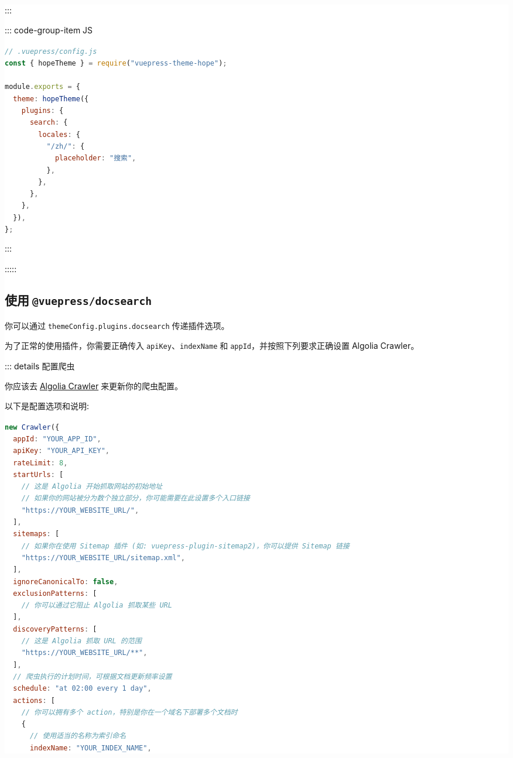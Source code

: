 :::

::: code-group-item JS

```js
// .vuepress/config.js
const { hopeTheme } = require("vuepress-theme-hope");

module.exports = {
  theme: hopeTheme({
    plugins: {
      search: {
        locales: {
          "/zh/": {
            placeholder: "搜索",
          },
        },
      },
    },
  }),
};
```

:::

:::::

## 使用 `@vuepress/docsearch`

你可以通过 `themeConfig.plugins.docsearch` 传递插件选项。

为了正常的使用插件，你需要正确传入 `apiKey`、`indexName` 和 `appId`，并按照下列要求正确设置 Algolia Crawler。

::: details 配置爬虫

你应该去 [Algolia Crawler](https://crawler.algolia.com/admin/crawlers/) 来更新你的爬虫配置。

以下是配置选项和说明:

```js {36-50,58}
new Crawler({
  appId: "YOUR_APP_ID",
  apiKey: "YOUR_API_KEY",
  rateLimit: 8,
  startUrls: [
    // 这是 Algolia 开始抓取网站的初始地址
    // 如果你的网站被分为数个独立部分，你可能需要在此设置多个入口链接
    "https://YOUR_WEBSITE_URL/",
  ],
  sitemaps: [
    // 如果你在使用 Sitemap 插件 (如: vuepress-plugin-sitemap2)，你可以提供 Sitemap 链接
    "https://YOUR_WEBSITE_URL/sitemap.xml",
  ],
  ignoreCanonicalTo: false,
  exclusionPatterns: [
    // 你可以通过它阻止 Algolia 抓取某些 URL
  ],
  discoveryPatterns: [
    // 这是 Algolia 抓取 URL 的范围
    "https://YOUR_WEBSITE_URL/**",
  ],
  // 爬虫执行的计划时间，可根据文档更新频率设置
  schedule: "at 02:00 every 1 day",
  actions: [
    // 你可以拥有多个 action，特别是你在一个域名下部署多个文档时
    {
      // 使用适当的名称为索引命名
      indexName: "YOUR_INDEX_NAME",
```